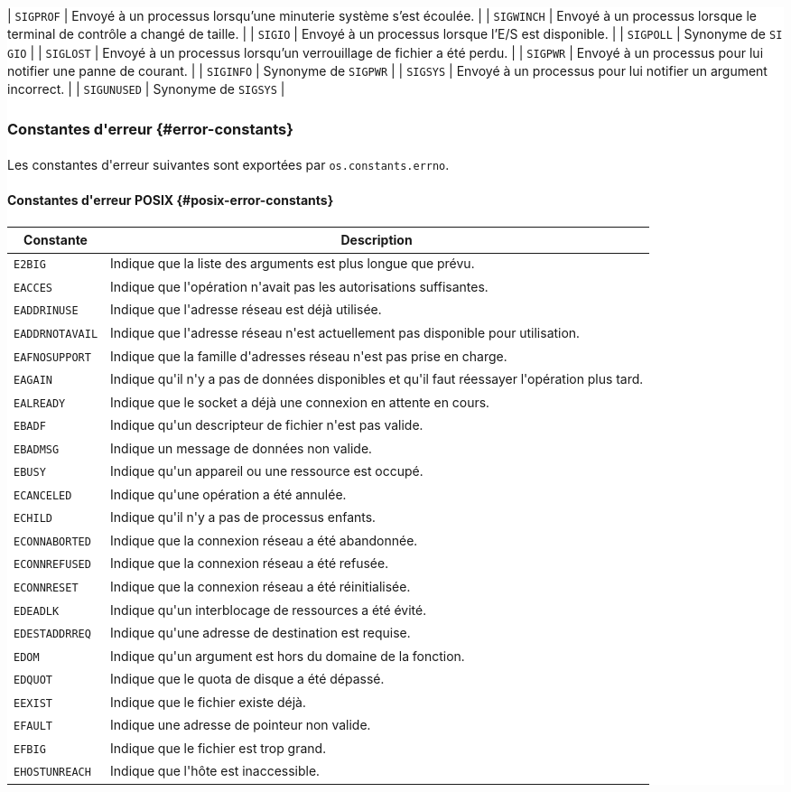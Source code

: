 | `SIGPROF` | Envoyé à un processus lorsqu’une minuterie système s’est écoulée. |
| `SIGWINCH` | Envoyé à un processus lorsque le terminal de contrôle a changé de taille. |
| `SIGIO` | Envoyé à un processus lorsque l’E/S est disponible. |
| `SIGPOLL` | Synonyme de `SIGIO` |
| `SIGLOST` | Envoyé à un processus lorsqu’un verrouillage de fichier a été perdu. |
| `SIGPWR` | Envoyé à un processus pour lui notifier une panne de courant. |
| `SIGINFO` | Synonyme de `SIGPWR` |
| `SIGSYS` | Envoyé à un processus pour lui notifier un argument incorrect. |
| `SIGUNUSED` | Synonyme de `SIGSYS` |


### Constantes d'erreur {#error-constants}

Les constantes d'erreur suivantes sont exportées par `os.constants.errno`.

#### Constantes d'erreur POSIX {#posix-error-constants}

| Constante | Description |
| --- | --- |
| `E2BIG` | Indique que la liste des arguments est plus longue que prévu. |
| `EACCES` | Indique que l'opération n'avait pas les autorisations suffisantes. |
| `EADDRINUSE` | Indique que l'adresse réseau est déjà utilisée. |
| `EADDRNOTAVAIL` | Indique que l'adresse réseau n'est actuellement pas disponible pour utilisation. |
| `EAFNOSUPPORT` | Indique que la famille d'adresses réseau n'est pas prise en charge. |
| `EAGAIN` | Indique qu'il n'y a pas de données disponibles et qu'il faut réessayer l'opération plus tard. |
| `EALREADY` | Indique que le socket a déjà une connexion en attente en cours. |
| `EBADF` | Indique qu'un descripteur de fichier n'est pas valide. |
| `EBADMSG` | Indique un message de données non valide. |
| `EBUSY` | Indique qu'un appareil ou une ressource est occupé. |
| `ECANCELED` | Indique qu'une opération a été annulée. |
| `ECHILD` | Indique qu'il n'y a pas de processus enfants. |
| `ECONNABORTED` | Indique que la connexion réseau a été abandonnée. |
| `ECONNREFUSED` | Indique que la connexion réseau a été refusée. |
| `ECONNRESET` | Indique que la connexion réseau a été réinitialisée. |
| `EDEADLK` | Indique qu'un interblocage de ressources a été évité. |
| `EDESTADDRREQ` | Indique qu'une adresse de destination est requise. |
| `EDOM` | Indique qu'un argument est hors du domaine de la fonction. |
| `EDQUOT` | Indique que le quota de disque a été dépassé. |
| `EEXIST` | Indique que le fichier existe déjà. |
| `EFAULT` | Indique une adresse de pointeur non valide. |
| `EFBIG` | Indique que le fichier est trop grand. |
| `EHOSTUNREACH` | Indique que l'hôte est inaccessible. |